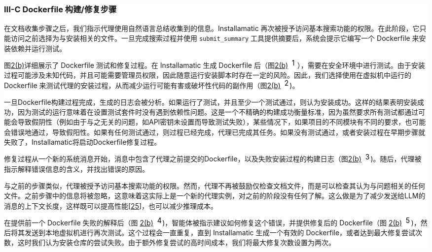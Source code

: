 ### III-C Dockerfile 构建/修复步骤

在文档收集步骤之后，我们指示代理使用自然语言总结收集到的信息。Installamatic 再次被授予访问基本搜索功能的权限。在此阶段，它只能访问之前选择为与安装相关的文件。一旦完成搜索过程并使用 `submit_summary` 工具提供摘要后，系统会提示它编写一个 Dockerfile 来安装依赖并运行测试。

图[2(b)](https://arxiv.org/html/2412.06294v1#S3.F2.sf2 "在图2 ‣ III-A 仓库搜索过程 ‣ III Installamatic：自动安装代理 ‣ 超越 pip install：评估用于自动化安装 Python 项目的 LLM 代理")详细展示了 Dockerfile 测试和修复过程。在 Installamatic 生成 Dockerfile 后（图[2(b)](https://arxiv.org/html/2412.06294v1#S3.F2.sf2 "在图2 ‣ III-A 仓库搜索过程 ‣ III Installamatic：自动安装代理 ‣ 超越 pip install：评估用于自动化安装 Python 项目的 LLM 代理") <svg class="ltx_picture" height="14.52" id="S3.SS3.p2.1.pic1" overflow="visible" version="1.1" width="14.52"><g fill="#000000" stroke="#000000" stroke-width="0.4pt" transform="translate(0,14.52) matrix(1 0 0 -1 0 0) translate(7.26,0) translate(0,7.26)"><g fill="#000000" stroke="#000000" transform="matrix(1.0 0.0 0.0 1.0 -3.46 -4.46)"><foreignobject color="#000000" height="8.92" overflow="visible" transform="matrix(1 0 0 -1 0 16.6)" width="6.92">1</foreignobject></g></g></svg>），需要在安全环境中进行测试。由于安装过程可能涉及未知代码，并且可能需要管理员权限，因此随意运行安装脚本时存在一定的风险。因此，我们选择使用在虚拟机中运行的 Dockerfile 来测试代理的安装过程，从而减少运行可能有害或破坏性代码的副作用（图[2(b)](https://arxiv.org/html/2412.06294v1#S3.F2.sf2 "在图2 ‣ III-A 仓库搜索过程 ‣ III Installamatic：自动安装代理 ‣ 超越 pip install：评估用于自动化安装 Python 项目的 LLM 代理") <svg class="ltx_picture" height="14.52" id="S3.SS3.p2.2.pic2" overflow="visible" version="1.1" width="14.52"><g fill="#000000" stroke="#000000" stroke-width="0.4pt" transform="translate(0,14.52) matrix(1 0 0 -1 0 0) translate(7.26,0) translate(0,7.26)"><g fill="#000000" stroke="#000000" transform="matrix(1.0 0.0 0.0 1.0 -3.46 -4.46)"><foreignobject color="#000000" height="8.92" overflow="visible" transform="matrix(1 0 0 -1 0 16.6)" width="6.92">2</foreignobject></g></g></svg>)。

一旦Dockerfile构建过程完成，生成的日志会被分析。如果运行了测试，并且至少一个测试通过，则认为安装成功。这样的结果表明安装成功，因为测试的运行意味着在设置测试套件时没有遇到依赖性问题。这是一个不精确的构建成功衡量标准，因为虽然要求所有测试都通过可能会导致假阴性（例如由于与之无关的问题，如API密钥未设置而导致测试失败），某些情况下，如果项目的不同模块有不同的要求，也可能会错误地通过，导致假阳性。如果有任何测试通过，则过程已经完成，代理已完成其任务。如果没有测试通过，或者安装过程在早期步骤就失败了，Installamatic将启动Dockerfile修复过程。

修复过程从一个新的系统消息开始，消息中包含了代理之前提交的Dockerfile，以及失败安装过程的构建日志（图[2(b)](https://arxiv.org/html/2412.06294v1#S3.F2.sf2 "图2 ‣ III-A 仓库搜索过程 ‣ III Installamatic：自动安装代理 ‣ 超越pip install：评估LLM代理在Python项目自动安装中的应用") <svg class="ltx_picture" height="14.52" id="S3.SS3.p4.1.pic1" overflow="visible" version="1.1" width="14.52"><g fill="#000000" stroke="#000000" stroke-width="0.4pt" transform="translate(0,14.52) matrix(1 0 0 -1 0 0) translate(7.26,0) translate(0,7.26)"><g fill="#000000" stroke="#000000" transform="matrix(1.0 0.0 0.0 1.0 -3.46 -4.46)"><foreignobject color="#000000" height="8.92" overflow="visible" transform="matrix(1 0 0 -1 0 16.6)" width="6.92">3</foreignobject></g></g></svg>)。随后，代理被指示解释错误信息的含义，并找出错误的原因。

与之前的步骤类似，代理被授予访问基本搜索功能的权限。然而，代理不再被鼓励仅检查文档文件，而是可以检查其认为与问题相关的任何文件。之前步骤中的信息将被忽略，这意味着这实际上是一个新的代理实例，对之前的阶段没有任何了解。这么做是为了减少发送给LLM的消息的上下文长度，这样既可以提高性能[[25](https://arxiv.org/html/2412.06294v1#bib.bib25)]，也可以减少推理成本。

在提供前一个 Dockerfile 失败的解释后（图 [2(b)](https://arxiv.org/html/2412.06294v1#S3.F2.sf2 "图 2 ‣ III-A 仓库搜索过程 ‣ III Installamatic：自动安装智能体 ‣ 超越 pip install：评估 LLM 智能体用于自动化安装 Python 项目") <svg class="ltx_picture" height="14.52" id="S3.SS3.p6.1.pic1" overflow="visible" version="1.1" width="14.52"><g fill="#000000" stroke="#000000" stroke-width="0.4pt" transform="translate(0,14.52) matrix(1 0 0 -1 0 0) translate(7.26,0) translate(0,7.26)"><g fill="#000000" stroke="#000000" transform="matrix(1.0 0.0 0.0 1.0 -3.46 -4.46)"><foreignobject color="#000000" height="8.92" overflow="visible" transform="matrix(1 0 0 -1 0 16.6)" width="6.92">4</foreignobject></g></g></svg>)，智能体被指示建议如何修复这个错误，并提供修复后的 Dockerfile（图 [2(b)](https://arxiv.org/html/2412.06294v1#S3.F2.sf2 "图 2 ‣ III-A 仓库搜索过程 ‣ III Installamatic：自动安装智能体 ‣ 超越 pip install：评估 LLM 智能体用于自动化安装 Python 项目") <svg class="ltx_picture" height="14.52" id="S3.SS3.p6.2.pic2" overflow="visible" version="1.1" width="14.52"><g fill="#000000" stroke="#000000" stroke-width="0.4pt" transform="translate(0,14.52) matrix(1 0 0 -1 0 0) translate(7.26,0) translate(0,7.26)"><g fill="#000000" stroke="#000000" transform="matrix(1.0 0.0 0.0 1.0 -3.46 -4.46)"><foreignobject color="#000000" height="8.92" overflow="visible" transform="matrix(1 0 0 -1 0 16.6)" width="6.92">5</foreignobject></g></g></svg>)，然后将其发送到本地虚拟机进行再次测试。这个过程会一直重复，直到 Installamatic 生成一个有效的 Dockerfile，或者达到最大修复尝试次数，这时我们认为安装仓库的尝试失败。由于额外修复尝试的高时间成本，我们将最大修复次数设置为两次。

